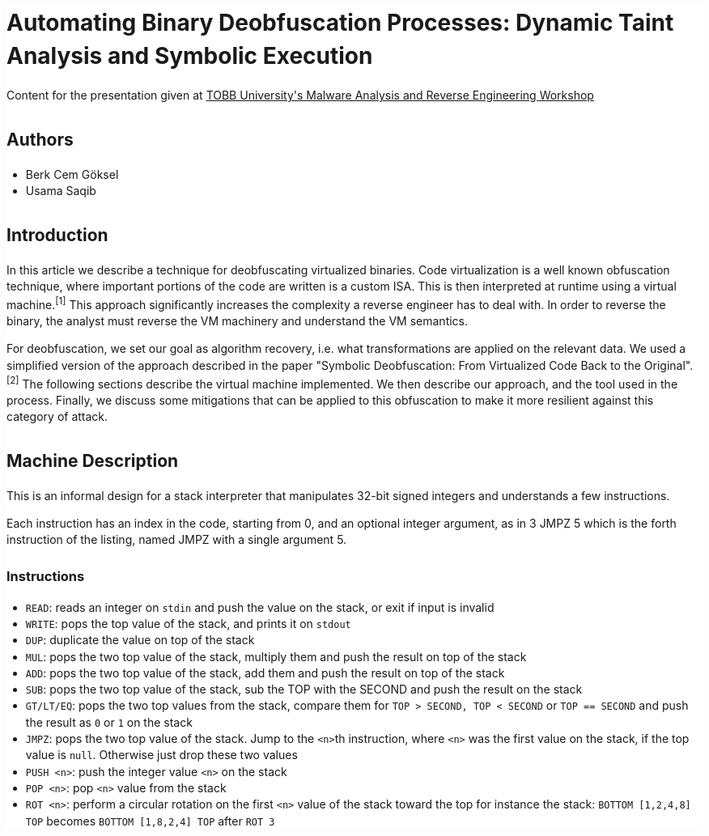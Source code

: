 # Automating Binary Deobfuscation Processes: Dynamic Taint Analysis and Symbolic Execution
Content for the presentation given at
[TOBB University's Malware Analysis and Reverse Engineering Workshop](https://etuguvenlik.wordpress.com/)

## Authors
- Berk Cem Göksel
- Usama Saqib

## Introduction
In this article we describe a technique for deobfuscating virtualized binaries. Code virtualization is a well known
obfuscation technique, where important portions of the code are written is a custom ISA. This is then interpreted at
runtime using a virtual machine.<sup>[1]</sup> This approach significantly increases the complexity a reverse engineer
has to deal with. In order to reverse the binary, the analyst must reverse the VM machinery and understand the VM
semantics.

For deobfuscation, we set our goal as algorithm recovery, i.e. what transformations are applied on the relevant data.
We used a simplified version of the approach described in the paper "Symbolic Deobfuscation: From Virtualized Code Back
to the Original".<sup>[2]</sup> The following sections describe the virtual machine implemented. We then describe our
approach, and the tool used in the process. Finally, we discuss some mitigations that can be applied to this
obfuscation to make it more resilient against this category of attack.

## Machine Description
This is an informal design for a stack interpreter that manipulates 32-bit signed integers and understands a few
instructions.

Each instruction has an index in the code, starting from 0, and an optional integer argument, as in 3 JMPZ 5 which is
the forth instruction of the listing, named JMPZ with a single argument 5.

### Instructions
- `READ`: reads an integer on `stdin` and push the value on the stack, or exit if input is invalid
- `WRITE`: pops the top value of the stack, and prints it on `stdout`
- `DUP`: duplicate the value on top of the stack
- `MUL`: pops the two top value of the stack, multiply them and push the result on top of the stack
- `ADD`: pops the two top value of the stack, add them and push the result on top of the stack
- `SUB`: pops the two top value of the stack, sub the TOP with the SECOND and push the result on the stack
- `GT/LT/EQ`: pops the two top values from the stack, compare them for `TOP > SECOND, TOP < SECOND` or `TOP == SECOND`
and push the result as `0` or `1` on the stack
- `JMPZ`: pops the two top value of the stack. Jump to the `<n>`th instruction, where `<n>` was the first value on the
stack, if the top value is `null`. Otherwise just drop these two values
- `PUSH <n>`: push the integer value `<n>` on the stack
- `POP <n>`: pop `<n>` value from the stack
- `ROT <n>`: perform a circular rotation on the first `<n>` value of the stack toward the top for instance the stack:
`BOTTOM [1,2,4,8] TOP` becomes `BOTTOM [1,8,2,4] TOP` after `ROT 3`
